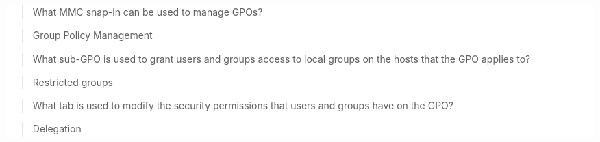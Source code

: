 > What MMC snap-in can be used to manage GPOs?

> Group Policy Management

> What sub-GPO is used to grant users and groups access to local groups on the hosts that the GPO applies to?

> Restricted groups

> What tab is used to modify the security permissions that users and groups have on the GPO?

> Delegation 


